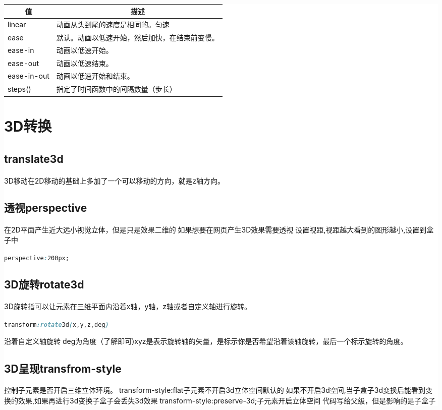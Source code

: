 
| 值           | 描述                      |
| ----------- | ----------------------- |
| linear      | 动画从头到尾的速度是相同的。匀速        |
| ease        | 默认。动画以低速开始，然后加快，在结束前变慢。 |
| ease-in     | 动画以低速开始。                |
| ease-out    | 动画以低速结束。                |
| ease-in-out | 动画以低速开始和结束。             |
| steps()     | 指定了时间函数中的间隔数量（步长）       |

# 3D转换

## translate3d
3D移动在2D移动的基础上多加了一个可以移动的方向，就是z轴方向。

## 透视perspective
在2D平面产生近大远小视觉立体，但是只是效果二维的
如果想要在网页产生3D效果需要透视
设置视距,视距越大看到的图形越小,设置到盒子中
```css
perspective:200px;
```

## 3D旋转rotate3d
3D旋转指可以让元素在三维平面内沿着x轴，y轴，z轴或者自定义轴进行旋转。

```css
transform:rotate3d(x,y,z,deg)
```
沿着自定义轴旋转 deg为角度（了解即可)xyz是表示旋转轴的矢量，是标示你是否希望沿着该轴旋转，最后一个标示旋转的角度。

## 3D呈现transfrom-style

控制子元素是否开启三维立体环境。
transform-style:flat子元素不开启3d立体空间默认的
如果不开启3d空间,当子盒子3d变换后能看到变换的效果,如果再进行3d变换子盒子会丢失3d效果
transform-style:preserve-3d;子元素开启立体空间
代码写给父级，但是影响的是子盒子